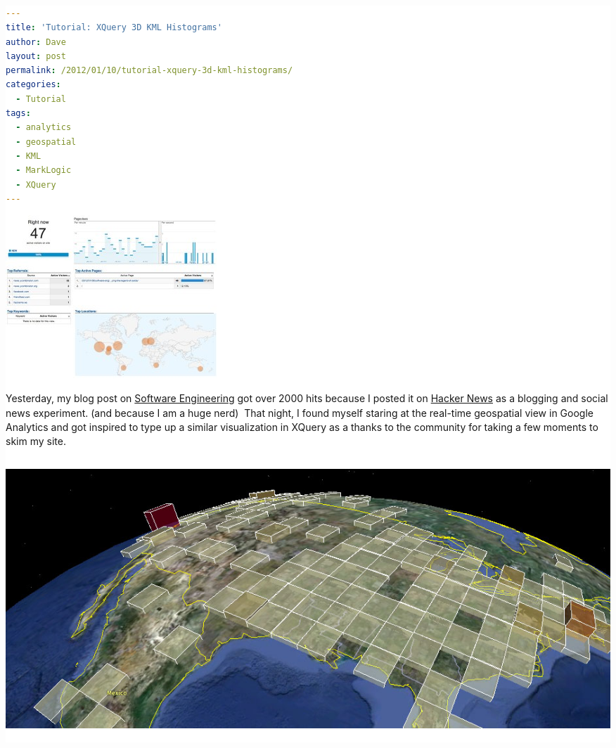 ```yaml
---
title: 'Tutorial: XQuery 3D KML Histograms'
author: Dave
layout: post
permalink: /2012/01/10/tutorial-xquery-3d-kml-histograms/
categories:
  - Tutorial
tags:
  - analytics
  - geospatial
  - KML
  - MarkLogic
  - XQuery
---
```

[<img class="alignnone size-medium wp-image-372" style="border-style: initial; border-color: initial;" title="analytics" src="/wp-content/uploads/2012/01/analytics-300x232.jpg" alt="" width="300" height="232" />][1]

Yesterday, my blog post on [Software Engineering][2] got over 2000 hits because I posted it on [Hacker News][3] as a blogging and social news experiment. (and because I am a huge nerd)  That night, I found myself staring at the real-time geospatial view in Google Analytics and got inspired to type up a similar visualization in XQuery as a thanks to the community for taking a few moments to skim my site.

<img class="alignnone size-full wp-image-370" title="US" src="/wp-content/uploads/2012/01/US.jpg" alt="" width="927" height="398" />


 [1]: /wp-content/uploads/2012/01/analytics.jpg
 [2]: http://www.front2backdev.com/2012/01/08/software-engineering-lessons-i-learned-playing-the-legend-of-zelda/ "Software Engineering lessons I learned playing The Legend of Zelda"
 [3]: http://news.ycombinator.com/
 [4]: /wp-content/uploads/2012/01/SF.jpg
 [5]: /wp-content/uploads/2012/01/world.jpg